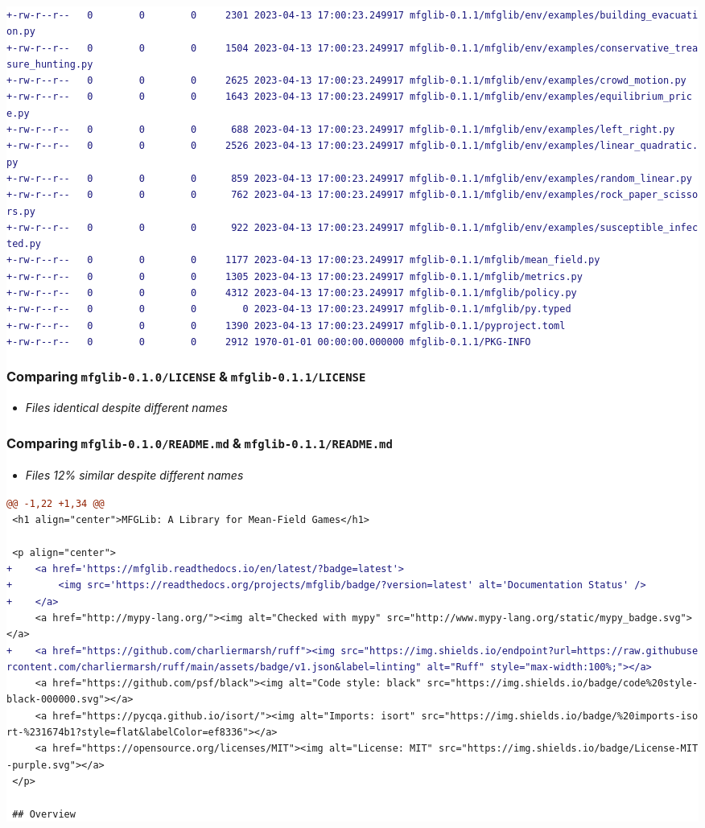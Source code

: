 ```diff
+-rw-r--r--   0        0        0     2301 2023-04-13 17:00:23.249917 mfglib-0.1.1/mfglib/env/examples/building_evacuation.py
+-rw-r--r--   0        0        0     1504 2023-04-13 17:00:23.249917 mfglib-0.1.1/mfglib/env/examples/conservative_treasure_hunting.py
+-rw-r--r--   0        0        0     2625 2023-04-13 17:00:23.249917 mfglib-0.1.1/mfglib/env/examples/crowd_motion.py
+-rw-r--r--   0        0        0     1643 2023-04-13 17:00:23.249917 mfglib-0.1.1/mfglib/env/examples/equilibrium_price.py
+-rw-r--r--   0        0        0      688 2023-04-13 17:00:23.249917 mfglib-0.1.1/mfglib/env/examples/left_right.py
+-rw-r--r--   0        0        0     2526 2023-04-13 17:00:23.249917 mfglib-0.1.1/mfglib/env/examples/linear_quadratic.py
+-rw-r--r--   0        0        0      859 2023-04-13 17:00:23.249917 mfglib-0.1.1/mfglib/env/examples/random_linear.py
+-rw-r--r--   0        0        0      762 2023-04-13 17:00:23.249917 mfglib-0.1.1/mfglib/env/examples/rock_paper_scissors.py
+-rw-r--r--   0        0        0      922 2023-04-13 17:00:23.249917 mfglib-0.1.1/mfglib/env/examples/susceptible_infected.py
+-rw-r--r--   0        0        0     1177 2023-04-13 17:00:23.249917 mfglib-0.1.1/mfglib/mean_field.py
+-rw-r--r--   0        0        0     1305 2023-04-13 17:00:23.249917 mfglib-0.1.1/mfglib/metrics.py
+-rw-r--r--   0        0        0     4312 2023-04-13 17:00:23.249917 mfglib-0.1.1/mfglib/policy.py
+-rw-r--r--   0        0        0        0 2023-04-13 17:00:23.249917 mfglib-0.1.1/mfglib/py.typed
+-rw-r--r--   0        0        0     1390 2023-04-13 17:00:23.249917 mfglib-0.1.1/pyproject.toml
+-rw-r--r--   0        0        0     2912 1970-01-01 00:00:00.000000 mfglib-0.1.1/PKG-INFO
```

### Comparing `mfglib-0.1.0/LICENSE` & `mfglib-0.1.1/LICENSE`

 * *Files identical despite different names*

### Comparing `mfglib-0.1.0/README.md` & `mfglib-0.1.1/README.md`

 * *Files 12% similar despite different names*

```diff
@@ -1,22 +1,34 @@
 <h1 align="center">MFGLib: A Library for Mean-Field Games</h1>
 
 <p align="center">
+    <a href='https://mfglib.readthedocs.io/en/latest/?badge=latest'>
+        <img src='https://readthedocs.org/projects/mfglib/badge/?version=latest' alt='Documentation Status' />
+    </a>
     <a href="http://mypy-lang.org/"><img alt="Checked with mypy" src="http://www.mypy-lang.org/static/mypy_badge.svg"></a>
+    <a href="https://github.com/charliermarsh/ruff"><img src="https://img.shields.io/endpoint?url=https://raw.githubusercontent.com/charliermarsh/ruff/main/assets/badge/v1.json&label=linting" alt="Ruff" style="max-width:100%;"></a>
     <a href="https://github.com/psf/black"><img alt="Code style: black" src="https://img.shields.io/badge/code%20style-black-000000.svg"></a>
     <a href="https://pycqa.github.io/isort/"><img alt="Imports: isort" src="https://img.shields.io/badge/%20imports-isort-%231674b1?style=flat&labelColor=ef8336"></a>
     <a href="https://opensource.org/licenses/MIT"><img alt="License: MIT" src="https://img.shields.io/badge/License-MIT-purple.svg"></a>
 </p>
 
 ## Overview
```